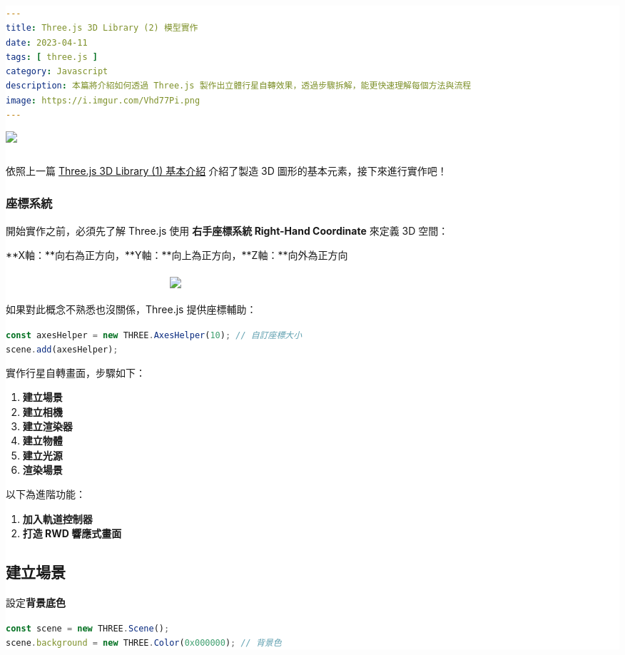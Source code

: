 ```yaml
---
title: Three.js 3D Library (2) 模型實作
date: 2023-04-11
tags: [ three.js ]
category: Javascript
description: 本篇將介紹如何透過 Three.js 製作出立體行星自轉效果，透過步驟拆解，能更快速理解每個方法與流程
image: https://i.imgur.com/Vhd77Pi.png
---
```


<div style="display: flex; justify-content: center; margin: 0 0 30px;">
    <img style="width: 100%; max-width: 100%;" src="https://i.imgur.com/Vhd77Pi.png">
</div>

依照上一篇 [Three.js 3D Library (1) 基本介紹](https://clairechang.tw/2023/04/06/javascript/js-threejs-intro/) 介紹了製造 3D 圖形的基本元素，接下來進行實作吧！

### **座標系統**

開始實作之前，必須先了解 Three.js 使用 **右手座標系統 Right-Hand Coordinate** 來定義 3D 空間：

**X軸：**向右為正方向，**Y軸：**向上為正方向，**Z軸：**向外為正方向



<div style="display: flex; justify-content: center; margin: 20px 0;">
    <img style="width: 100%; max-width: 400px;" src="https://i.imgur.com/up4duGF.png">
</div>

如果對此概念不熟悉也沒關係，Three.js 提供座標輔助：

```jsx
const axesHelper = new THREE.AxesHelper(10); // 自訂座標大小
scene.add(axesHelper);
```

實作行星自轉畫面，步驟如下：

1. **建立場景**
2. **建立相機**
3. **建立渲染器**
4. **建立物體**
5. **建立光源**
6. **渲染場景**

以下為進階功能：

1. **加入軌道控制器**
2. **打造 RWD 響應式畫面**

## **建立場景**

設定**背景底色**

```jsx
const scene = new THREE.Scene();
scene.background = new THREE.Color(0x000000); // 背景色
```
